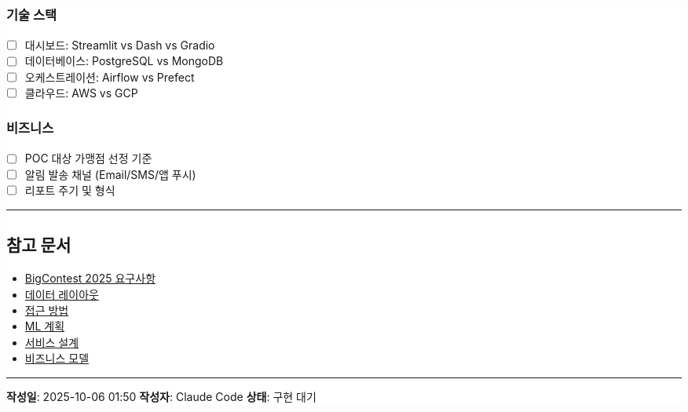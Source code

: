 ### 기술 스택
- [ ] 대시보드: Streamlit vs Dash vs Gradio
- [ ] 데이터베이스: PostgreSQL vs MongoDB
- [ ] 오케스트레이션: Airflow vs Prefect
- [ ] 클라우드: AWS vs GCP

### 비즈니스
- [ ] POC 대상 가맹점 선정 기준
- [ ] 알림 발송 채널 (Email/SMS/앱 푸시)
- [ ] 리포트 주기 및 형식

---

## 참고 문서
- [BigContest 2025 요구사항](./00_bigcontest_2025.md)
- [데이터 레이아웃](./01_data_layout.md)
- [접근 방법](./02_approach.md)
- [ML 계획](./03_plan_XGBoost_LightGBM.md)
- [서비스 설계](./10_service_design.md)
- [비즈니스 모델](./20_business_model.md)

---

**작성일**: 2025-10-06 01:50
**작성자**: Claude Code
**상태**: 구현 대기
